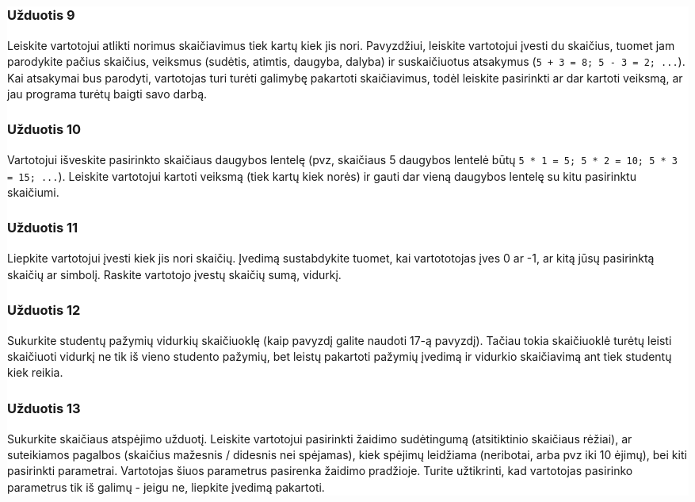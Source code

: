 ### Užduotis 9

Leiskite vartotojui atlikti norimus skaičiavimus tiek kartų kiek jis nori. Pavyzdžiui, leiskite vartotojui įvesti du skaičius, tuomet jam parodykite pačius skaičius, veiksmus (sudėtis, atimtis, daugyba, dalyba) ir suskaičiuotus atsakymus (`5 + 3 = 8; 5 - 3 = 2; ...`). Kai atsakymai bus parodyti, vartotojas turi turėti galimybę pakartoti skaičiavimus, todėl leiskite pasirinkti ar dar kartoti veiksmą, ar jau programa turėtų baigti savo darbą.

### Užduotis 10

Vartotojui išveskite pasirinkto skaičiaus daugybos lentelę (pvz, skaičiaus 5 daugybos lentelė būtų `5 * 1 = 5; 5 * 2 = 10; 5 * 3 = 15; ...`). Leiskite vartotojui kartoti veiksmą (tiek kartų kiek norės) ir gauti dar vieną daugybos lentelę su kitu pasirinktu skaičiumi.

### Užduotis 11

Liepkite vartotojui įvesti kiek jis nori skaičių. Įvedimą sustabdykite tuomet, kai vartototojas įves 0 ar -1, ar kitą jūsų pasirinktą skaičių ar simbolį. Raskite vartotojo įvestų skaičių sumą, vidurkį.

### Užduotis 12

Sukurkite studentų pažymių vidurkių skaičiuoklę (kaip pavyzdį galite naudoti 17-ą pavyzdį). Tačiau tokia skaičiuoklė turėtų leisti skaičiuoti vidurkį ne tik iš vieno studento pažymių, bet leistų pakartoti pažymių įvedimą ir vidurkio skaičiavimą ant tiek studentų kiek reikia.

### Užduotis 13

Sukurkite skaičiaus atspėjimo užduotį. Leiskite vartotojui pasirinkti žaidimo sudėtingumą (atsitiktinio skaičiaus rėžiai), ar suteikiamos pagalbos (skaičius mažesnis / didesnis nei spėjamas), kiek spėjimų leidžiama (neribotai, arba pvz iki 10 ėjimų), bei kiti pasirinkti parametrai. Vartotojas šiuos parametrus pasirenka žaidimo pradžioje. Turite užtikrinti, kad vartotojas pasirinko parametrus tik iš galimų - jeigu ne, liepkite įvedimą pakartoti.
